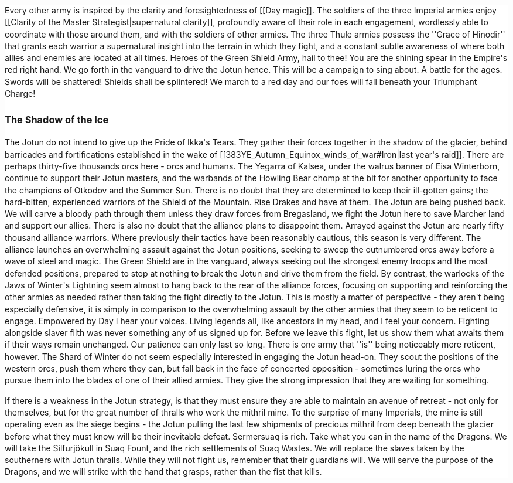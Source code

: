 Every other army is inspired by the clarity and foresightedness of [[Day magic]]. The soldiers of the three Imperial armies enjoy [[Clarity of the Master Strategist|supernatural clarity]], profoundly aware of their role in each engagement, wordlessly able to coordinate with those around them, and with the soldiers of other armies. The three Thule armies possess the ''Grace of Hinodir'' that grants each warrior a supernatural insight into the terrain in which they fight, and a constant subtle awareness of where both allies and enemies are located at all times.
Heroes of the Green Shield Army, hail to thee! You are the shining spear in the Empire's red right hand. We go forth in the vanguard to drive the Jotun hence. This will be a campaign to sing about. A battle for the ages. Swords will be shattered! Shields shall be splintered! We march to a red day and our foes will fall beneath your Triumphant Charge!
### The Shadow of the Ice
The Jotun do not intend to give up the Pride of Ikka's Tears. They gather their forces together in the shadow of the glacier, behind barricades and fortifications established in the wake of [[383YE_Autumn_Equinox_winds_of_war#Iron|last year's raid]]. There are perhaps thirty-five thousands orcs here - orcs and humans. The Yegarra of Kalsea, under the walrus banner of Eisa Winterborn, continue to support their Jotun masters, and the warbands of the Howling Bear chomp at the bit for another opportunity to face the champions of Otkodov and the Summer Sun. There is no doubt that they are determined to keep their ill-gotten gains; the hard-bitten, experienced warriors of the Shield of the Mountain.
Rise Drakes and have at them. The Jotun are being pushed back. We will carve a bloody path through them unless they draw forces from Bregasland, we fight the Jotun here to save Marcher land and support our allies.
There is also no doubt that the alliance plans to disappoint them. Arrayed against the Jotun are nearly fifty thousand alliance warriors. Where previously their tactics have been reasonably cautious, this season is very different. The alliance launches an overwhelming assault against the Jotun positions, seeking to sweep the outnumbered orcs away before a wave of steel and magic. The Green Shield are in the vanguard, always seeking out the strongest enemy troops and the most defended positions, prepared to stop at nothing to break the Jotun and drive them from the field. By contrast, the warlocks of the Jaws of Winter's Lightning seem almost to hang back to the rear of the alliance forces, focusing on supporting and reinforcing the other armies as needed rather than taking the fight directly to the Jotun. This is mostly a matter of perspective - they aren't being especially defensive, it is simply in comparison to the overwhelming assault by the other armies that they seem to be reticent to engage.
Empowered by Day I hear your voices. Living legends all, like ancestors in my head, and I feel your concern. Fighting alongside slaver filth was never something any of us signed up for. Before we leave this fight, let us show them what awaits them if their ways remain unchanged. Our patience can only last so long.
There is one army that ''is'' being noticeably more reticent, however. The Shard of Winter do not seem especially interested in engaging the Jotun head-on. They scout the positions of the western orcs, push them where they can, but fall back in the face of concerted opposition - sometimes luring the orcs who pursue them into the blades of one of their allied armies. They give the strong impression that they are waiting for something.  

If there is a weakness in the Jotun strategy, is that they must ensure they are able to maintain an avenue of retreat - not only for themselves, but for the great number of thralls who work the mithril mine. To the surprise of many Imperials, the mine is still operating even as the siege begins - the Jotun pulling the last few shipments of precious mithril from deep beneath the glacier before what they must know will be their inevitable defeat.
Sermersuaq is rich. Take what you can in the name of the Dragons. We will take the Silfurjökull in Suaq Fount, and the rich settlements of Suaq Wastes. We will replace the slaves taken by the southerners with Jotun thralls. While they will not fight us, remember that their guardians will. We will serve the purpose of the Dragons, and we will strike with the hand that grasps, rather than the fist that kills.
